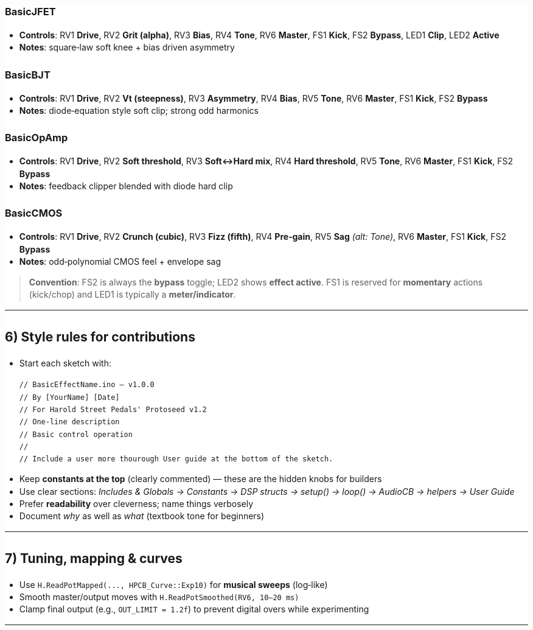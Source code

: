 ### BasicJFET
- **Controls**: RV1 **Drive**, RV2 **Grit (alpha)**, RV3 **Bias**, RV4 **Tone**, RV6 **Master**, FS1 **Kick**, FS2 **Bypass**, LED1 **Clip**, LED2 **Active**
- **Notes**: square‑law soft knee + bias driven asymmetry

### BasicBJT
- **Controls**: RV1 **Drive**, RV2 **Vt (steepness)**, RV3 **Asymmetry**, RV4 **Bias**, RV5 **Tone**, RV6 **Master**, FS1 **Kick**, FS2 **Bypass**
- **Notes**: diode‑equation style soft clip; strong odd harmonics

### BasicOpAmp
- **Controls**: RV1 **Drive**, RV2 **Soft threshold**, RV3 **Soft↔Hard mix**, RV4 **Hard threshold**, RV5 **Tone**, RV6 **Master**, FS1 **Kick**, FS2 **Bypass**
- **Notes**: feedback clipper blended with diode hard clip

### BasicCMOS
- **Controls**: RV1 **Drive**, RV2 **Crunch (cubic)**, RV3 **Fizz (fifth)**, RV4 **Pre‑gain**, RV5 **Sag** *(alt: Tone)*, RV6 **Master**, FS1 **Kick**, FS2 **Bypass**
- **Notes**: odd‑polynomial CMOS feel + envelope sag

> **Convention**: FS2 is always the **bypass** toggle; LED2 shows **effect active**. FS1 is reserved for **momentary** actions (kick/chop) and LED1 is typically a **meter/indicator**.

---

## 6) Style rules for contributions
- Start each sketch with:
  ```
  // BasicEffectName.ino — v1.0.0
  // By [YourName] [Date]
  // For Harold Street Pedals' Protoseed v1.2
  // One‑line description
  // Basic control operation
  //
  // Include a user more thourough User guide at the bottom of the sketch.
  ```
- Keep **constants at the top** (clearly commented) — these are the hidden knobs for builders
- Use clear sections: *Includes & Globals → Constants → DSP structs → setup() → loop() → AudioCB → helpers → User Guide*
- Prefer **readability** over cleverness; name things verbosely
- Document *why* as well as *what* (textbook tone for beginners)

---

## 7) Tuning, mapping & curves
- Use `H.ReadPotMapped(..., HPCB_Curve::Exp10)` for **musical sweeps** (log‑like)
- Smooth master/output moves with `H.ReadPotSmoothed(RV6, 10–20 ms)`
- Clamp final output (e.g., `OUT_LIMIT = 1.2f`) to prevent digital overs while experimenting

---
